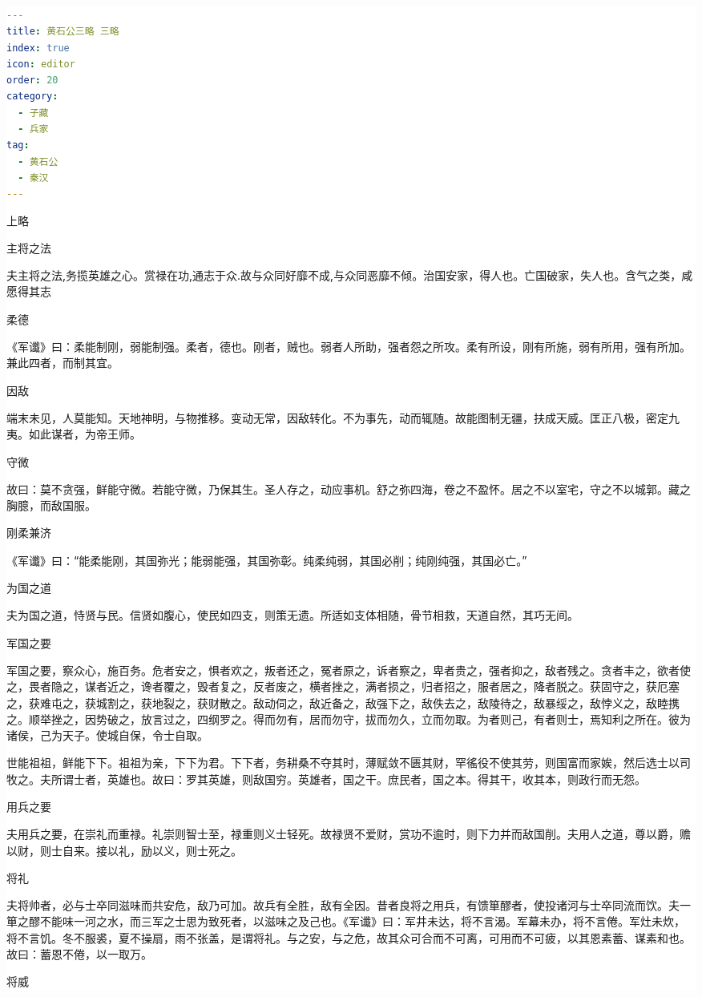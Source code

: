 ```yaml
---
title: 黄石公三略 三略
index: true
icon: editor
order: 20
category:
  - 子藏
  - 兵家
tag:
  - 黄石公
  - 秦汉
---
```


上略  

主将之法  

夫主将之法,务揽英雄之心。赏禄在功,通志于众.故与众同好靡不成,与众同恶靡不倾。治国安家，得人也。亡国破家，失人也。含气之类，咸愿得其志  

柔德  

《军谶》曰：柔能制刚，弱能制强。柔者，德也。刚者，贼也。弱者人所助，强者怨之所攻。柔有所设，刚有所施，弱有所用，强有所加。兼此四者，而制其宜。  

因敌  

端末未见，人莫能知。天地神明，与物推移。变动无常，因敌转化。不为事先，动而辄随。故能图制无疆，扶成天威。匡正八极，密定九夷。如此谋者，为帝王师。  

守微  

故曰：莫不贪强，鲜能守微。若能守微，乃保其生。圣人存之，动应事机。舒之弥四海，卷之不盈怀。居之不以室宅，守之不以城郭。藏之胸臆，而敌国服。  

刚柔兼济  

《军谶》曰：“能柔能刚，其国弥光；能弱能强，其国弥彰。纯柔纯弱，其国必削；纯刚纯强，其国必亡。”  

为国之道  

夫为国之道，恃贤与民。信贤如腹心，使民如四支，则策无遗。所适如支体相随，骨节相救，天道自然，其巧无间。  

军国之要  

军国之要，察众心，施百务。危者安之，惧者欢之，叛者还之，冤者原之，诉者察之，卑者贵之，强者抑之，敌者残之。贪者丰之，欲者使之，畏者隐之，谋者近之，谗者覆之，毁者复之，反者废之，横者挫之，满者损之，归者招之，服者居之，降者脱之。获固守之，获厄塞之，获难屯之，获城割之，获地裂之，获财散之。敌动伺之，敌近备之，敌强下之，敌佚去之，敌陵待之，敌暴绥之，敌悖义之，敌睦携之。顺举挫之，因势破之，放言过之，四纲罗之。得而勿有，居而勿守，拔而勿久，立而勿取。为者则己，有者则士，焉知利之所在。彼为诸侯，己为天子。使城自保，令士自取。  

世能祖祖，鲜能下下。祖祖为亲，下下为君。下下者，务耕桑不夺其时，薄赋敛不匮其财，罕徭役不使其劳，则国富而家娭，然后选士以司牧之。夫所谓士者，英雄也。故曰：罗其英雄，则敌国穷。英雄者，国之干。庶民者，国之本。得其干，收其本，则政行而无怨。  

用兵之要  

夫用兵之要，在崇礼而重禄。礼崇则智士至，禄重则义士轻死。故禄贤不爱财，赏功不逾时，则下力并而敌国削。夫用人之道，尊以爵，赡以财，则士自来。接以礼，励以义，则士死之。  

将礼  

夫将帅者，必与士卒同滋味而共安危，敌乃可加。故兵有全胜，敌有全因。昔者良将之用兵，有馈箪醪者，使投诸河与士卒同流而饮。夫一箪之醪不能味一河之水，而三军之士思为致死者，以滋味之及己也。《军谶》曰：军井未达，将不言渴。军幕未办，将不言倦。军灶未炊，将不言饥。冬不服裘，夏不操扇，雨不张盖，是谓将礼。与之安，与之危，故其众可合而不可离，可用而不可疲，以其恩素蓄、谋素和也。故曰：蓄恩不倦，以一取万。  

将威  
